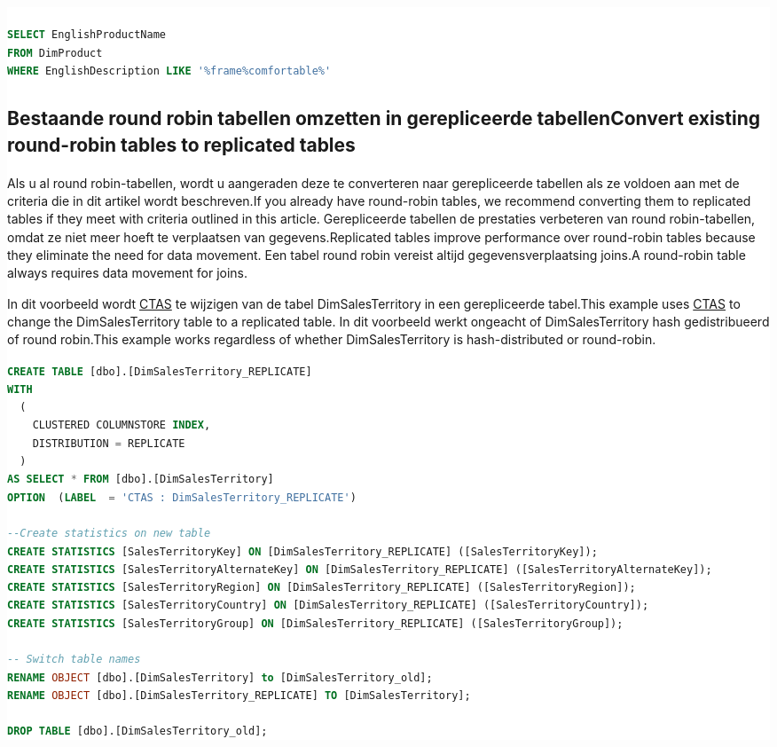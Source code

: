 ```sql

SELECT EnglishProductName 
FROM DimProduct 
WHERE EnglishDescription LIKE '%frame%comfortable%'

```

## <a name="convert-existing-round-robin-tables-to-replicated-tables"></a><span data-ttu-id="f8ac9-160">Bestaande round robin tabellen omzetten in gerepliceerde tabellen</span><span class="sxs-lookup"><span data-stu-id="f8ac9-160">Convert existing round-robin tables to replicated tables</span></span>
<span data-ttu-id="f8ac9-161">Als u al round robin-tabellen, wordt u aangeraden deze te converteren naar gerepliceerde tabellen als ze voldoen aan met de criteria die in dit artikel wordt beschreven.</span><span class="sxs-lookup"><span data-stu-id="f8ac9-161">If you already have round-robin tables, we recommend converting them to replicated tables if they meet with criteria outlined in this article.</span></span> <span data-ttu-id="f8ac9-162">Gerepliceerde tabellen de prestaties verbeteren van round robin-tabellen, omdat ze niet meer hoeft te verplaatsen van gegevens.</span><span class="sxs-lookup"><span data-stu-id="f8ac9-162">Replicated tables improve performance over round-robin tables because they eliminate the need for data movement.</span></span>  <span data-ttu-id="f8ac9-163">Een tabel round robin vereist altijd gegevensverplaatsing joins.</span><span class="sxs-lookup"><span data-stu-id="f8ac9-163">A round-robin table always requires data movement for joins.</span></span> 

<span data-ttu-id="f8ac9-164">In dit voorbeeld wordt [CTAS](https://docs.microsoft.com/sql/t-sql/statements/create-table-as-select-azure-sql-data-warehouse) te wijzigen van de tabel DimSalesTerritory in een gerepliceerde tabel.</span><span class="sxs-lookup"><span data-stu-id="f8ac9-164">This example uses [CTAS](https://docs.microsoft.com/sql/t-sql/statements/create-table-as-select-azure-sql-data-warehouse) to change the DimSalesTerritory table to a replicated table.</span></span> <span data-ttu-id="f8ac9-165">In dit voorbeeld werkt ongeacht of DimSalesTerritory hash gedistribueerd of round robin.</span><span class="sxs-lookup"><span data-stu-id="f8ac9-165">This example works regardless of whether DimSalesTerritory is hash-distributed or round-robin.</span></span>

```sql
CREATE TABLE [dbo].[DimSalesTerritory_REPLICATE]   
WITH   
  (   
    CLUSTERED COLUMNSTORE INDEX,  
    DISTRIBUTION = REPLICATE  
  )  
AS SELECT * FROM [dbo].[DimSalesTerritory]
OPTION  (LABEL  = 'CTAS : DimSalesTerritory_REPLICATE') 

--Create statistics on new table
CREATE STATISTICS [SalesTerritoryKey] ON [DimSalesTerritory_REPLICATE] ([SalesTerritoryKey]);
CREATE STATISTICS [SalesTerritoryAlternateKey] ON [DimSalesTerritory_REPLICATE] ([SalesTerritoryAlternateKey]);
CREATE STATISTICS [SalesTerritoryRegion] ON [DimSalesTerritory_REPLICATE] ([SalesTerritoryRegion]);
CREATE STATISTICS [SalesTerritoryCountry] ON [DimSalesTerritory_REPLICATE] ([SalesTerritoryCountry]);
CREATE STATISTICS [SalesTerritoryGroup] ON [DimSalesTerritory_REPLICATE] ([SalesTerritoryGroup]);

-- Switch table names
RENAME OBJECT [dbo].[DimSalesTerritory] to [DimSalesTerritory_old];
RENAME OBJECT [dbo].[DimSalesTerritory_REPLICATE] TO [DimSalesTerritory];

DROP TABLE [dbo].[DimSalesTerritory_old];
```  
